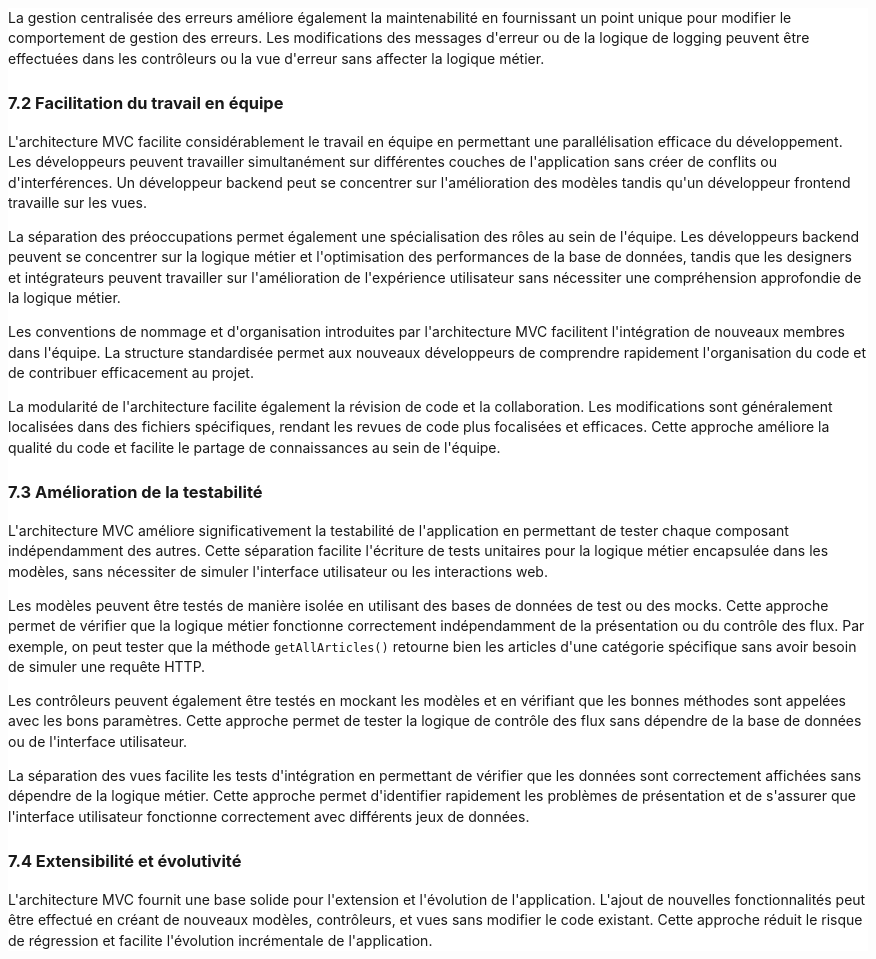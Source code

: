 La gestion centralisée des erreurs améliore également la maintenabilité en fournissant un point unique pour modifier le comportement de gestion des erreurs. Les modifications des messages d'erreur ou de la logique de logging peuvent être effectuées dans les contrôleurs ou la vue d'erreur sans affecter la logique métier.

### 7.2 Facilitation du travail en équipe

L'architecture MVC facilite considérablement le travail en équipe en permettant une parallélisation efficace du développement. Les développeurs peuvent travailler simultanément sur différentes couches de l'application sans créer de conflits ou d'interférences. Un développeur backend peut se concentrer sur l'amélioration des modèles tandis qu'un développeur frontend travaille sur les vues.

La séparation des préoccupations permet également une spécialisation des rôles au sein de l'équipe. Les développeurs backend peuvent se concentrer sur la logique métier et l'optimisation des performances de la base de données, tandis que les designers et intégrateurs peuvent travailler sur l'amélioration de l'expérience utilisateur sans nécessiter une compréhension approfondie de la logique métier.

Les conventions de nommage et d'organisation introduites par l'architecture MVC facilitent l'intégration de nouveaux membres dans l'équipe. La structure standardisée permet aux nouveaux développeurs de comprendre rapidement l'organisation du code et de contribuer efficacement au projet.

La modularité de l'architecture facilite également la révision de code et la collaboration. Les modifications sont généralement localisées dans des fichiers spécifiques, rendant les revues de code plus focalisées et efficaces. Cette approche améliore la qualité du code et facilite le partage de connaissances au sein de l'équipe.

### 7.3 Amélioration de la testabilité

L'architecture MVC améliore significativement la testabilité de l'application en permettant de tester chaque composant indépendamment des autres. Cette séparation facilite l'écriture de tests unitaires pour la logique métier encapsulée dans les modèles, sans nécessiter de simuler l'interface utilisateur ou les interactions web.

Les modèles peuvent être testés de manière isolée en utilisant des bases de données de test ou des mocks. Cette approche permet de vérifier que la logique métier fonctionne correctement indépendamment de la présentation ou du contrôle des flux. Par exemple, on peut tester que la méthode `getAllArticles()` retourne bien les articles d'une catégorie spécifique sans avoir besoin de simuler une requête HTTP.

Les contrôleurs peuvent également être testés en mockant les modèles et en vérifiant que les bonnes méthodes sont appelées avec les bons paramètres. Cette approche permet de tester la logique de contrôle des flux sans dépendre de la base de données ou de l'interface utilisateur.

La séparation des vues facilite les tests d'intégration en permettant de vérifier que les données sont correctement affichées sans dépendre de la logique métier. Cette approche permet d'identifier rapidement les problèmes de présentation et de s'assurer que l'interface utilisateur fonctionne correctement avec différents jeux de données.

### 7.4 Extensibilité et évolutivité

L'architecture MVC fournit une base solide pour l'extension et l'évolution de l'application. L'ajout de nouvelles fonctionnalités peut être effectué en créant de nouveaux modèles, contrôleurs, et vues sans modifier le code existant. Cette approche réduit le risque de régression et facilite l'évolution incrémentale de l'application.
